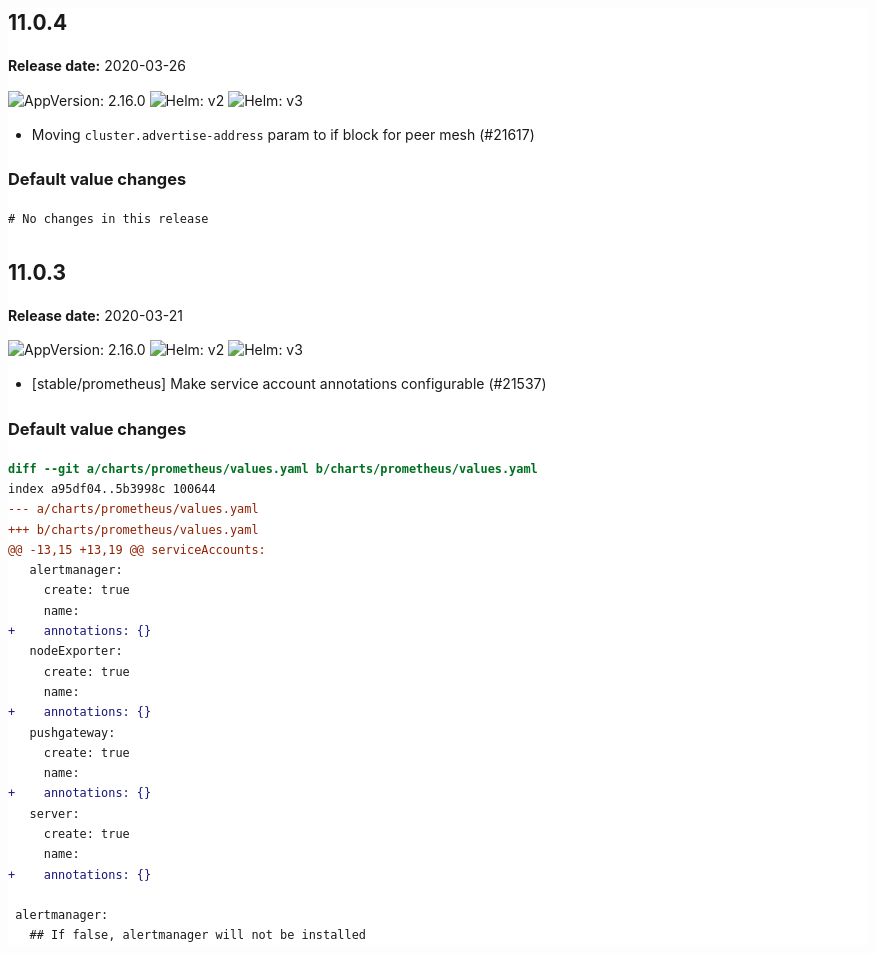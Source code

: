 ## 11.0.4 

**Release date:** 2020-03-26

![AppVersion: 2.16.0](https://img.shields.io/static/v1?label=AppVersion&message=2.16.0&color=success&logo=)
![Helm: v2](https://img.shields.io/static/v1?label=Helm&message=v2&color=inactive&logo=helm)
![Helm: v3](https://img.shields.io/static/v1?label=Helm&message=v3&color=informational&logo=helm)


* Moving `cluster.advertise-address` param to if block for peer mesh (#21617) 

### Default value changes

```diff
# No changes in this release
```

## 11.0.3 

**Release date:** 2020-03-21

![AppVersion: 2.16.0](https://img.shields.io/static/v1?label=AppVersion&message=2.16.0&color=success&logo=)
![Helm: v2](https://img.shields.io/static/v1?label=Helm&message=v2&color=inactive&logo=helm)
![Helm: v3](https://img.shields.io/static/v1?label=Helm&message=v3&color=informational&logo=helm)


* [stable/prometheus] Make service account annotations configurable (#21537) 

### Default value changes

```diff
diff --git a/charts/prometheus/values.yaml b/charts/prometheus/values.yaml
index a95df04..5b3998c 100644
--- a/charts/prometheus/values.yaml
+++ b/charts/prometheus/values.yaml
@@ -13,15 +13,19 @@ serviceAccounts:
   alertmanager:
     create: true
     name:
+    annotations: {}
   nodeExporter:
     create: true
     name:
+    annotations: {}
   pushgateway:
     create: true
     name:
+    annotations: {}
   server:
     create: true
     name:
+    annotations: {}
 
 alertmanager:
   ## If false, alertmanager will not be installed
```
